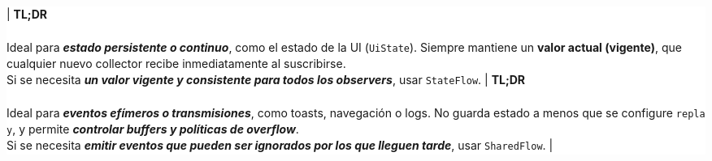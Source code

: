 | **TL;DR**<br><br>Ideal para **_estado persistente o continuo_**, como el estado de la UI (`UiState`). Siempre mantiene un **valor actual (vigente)**, que cualquier nuevo collector recibe inmediatamente al suscribirse.<br>Si se necesita **_un valor vigente y consistente para todos los observers_**, usar `StateFlow`.                                                                                                                                                                                                                                                                                                                                                                                                                                                                                                                                                                                                                                                                                                                                                                                                                                                                                                                                                                                                                                                                                                                                                                                                                                               | **TL;DR**<br><br>Ideal para **_eventos efímeros o transmisiones_**, como toasts, navegación o logs. No guarda estado a menos que se configure `replay`, y permite **_controlar buffers y políticas de overflow_**.<br>Si se necesita **_emitir eventos que pueden ser ignorados por los que lleguen tarde_**, usar `SharedFlow`.                                                                                                                                                                                                                                                                                                                                                                                                                                                                                                                                                                                                                                                                                                                                                                                                                                                                                                                                                                                                                                                                                                                                                                                                                                                                                                     |